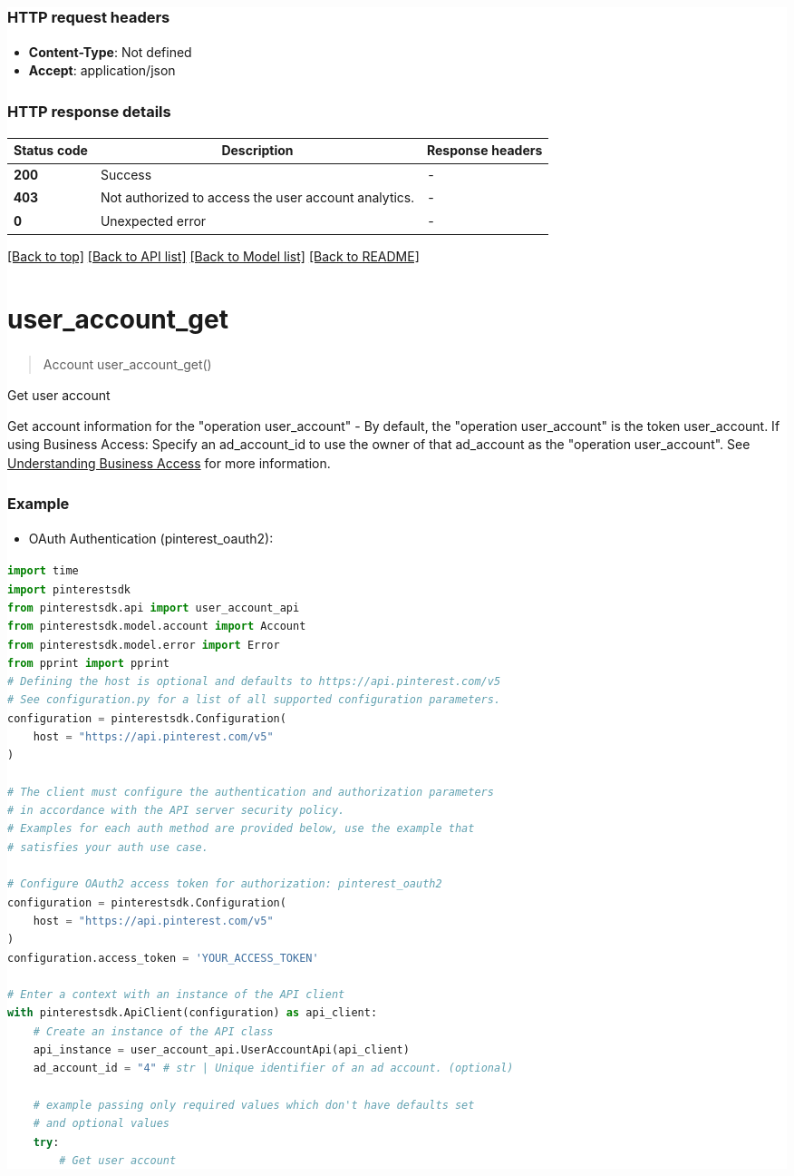 ### HTTP request headers

 - **Content-Type**: Not defined
 - **Accept**: application/json


### HTTP response details

| Status code | Description | Response headers |
|-------------|-------------|------------------|
**200** | Success |  -  |
**403** | Not authorized to access the user account analytics. |  -  |
**0** | Unexpected error |  -  |

[[Back to top]](#) [[Back to API list]](../README.md#documentation-for-api-endpoints) [[Back to Model list]](../README.md#documentation-for-models) [[Back to README]](../README.md)

# **user_account_get**
> Account user_account_get()

Get user account

Get account information for the \"operation user_account\" - By default, the \"operation user_account\" is the token user_account.  If using Business Access: Specify an ad_account_id to use the owner of that ad_account as the \"operation user_account\". See <a href='/docs/api/v5/#tag/Understanding-business-access'>Understanding Business Access</a> for more information.

### Example

* OAuth Authentication (pinterest_oauth2):

```python
import time
import pinterestsdk
from pinterestsdk.api import user_account_api
from pinterestsdk.model.account import Account
from pinterestsdk.model.error import Error
from pprint import pprint
# Defining the host is optional and defaults to https://api.pinterest.com/v5
# See configuration.py for a list of all supported configuration parameters.
configuration = pinterestsdk.Configuration(
    host = "https://api.pinterest.com/v5"
)

# The client must configure the authentication and authorization parameters
# in accordance with the API server security policy.
# Examples for each auth method are provided below, use the example that
# satisfies your auth use case.

# Configure OAuth2 access token for authorization: pinterest_oauth2
configuration = pinterestsdk.Configuration(
    host = "https://api.pinterest.com/v5"
)
configuration.access_token = 'YOUR_ACCESS_TOKEN'

# Enter a context with an instance of the API client
with pinterestsdk.ApiClient(configuration) as api_client:
    # Create an instance of the API class
    api_instance = user_account_api.UserAccountApi(api_client)
    ad_account_id = "4" # str | Unique identifier of an ad account. (optional)

    # example passing only required values which don't have defaults set
    # and optional values
    try:
        # Get user account
```